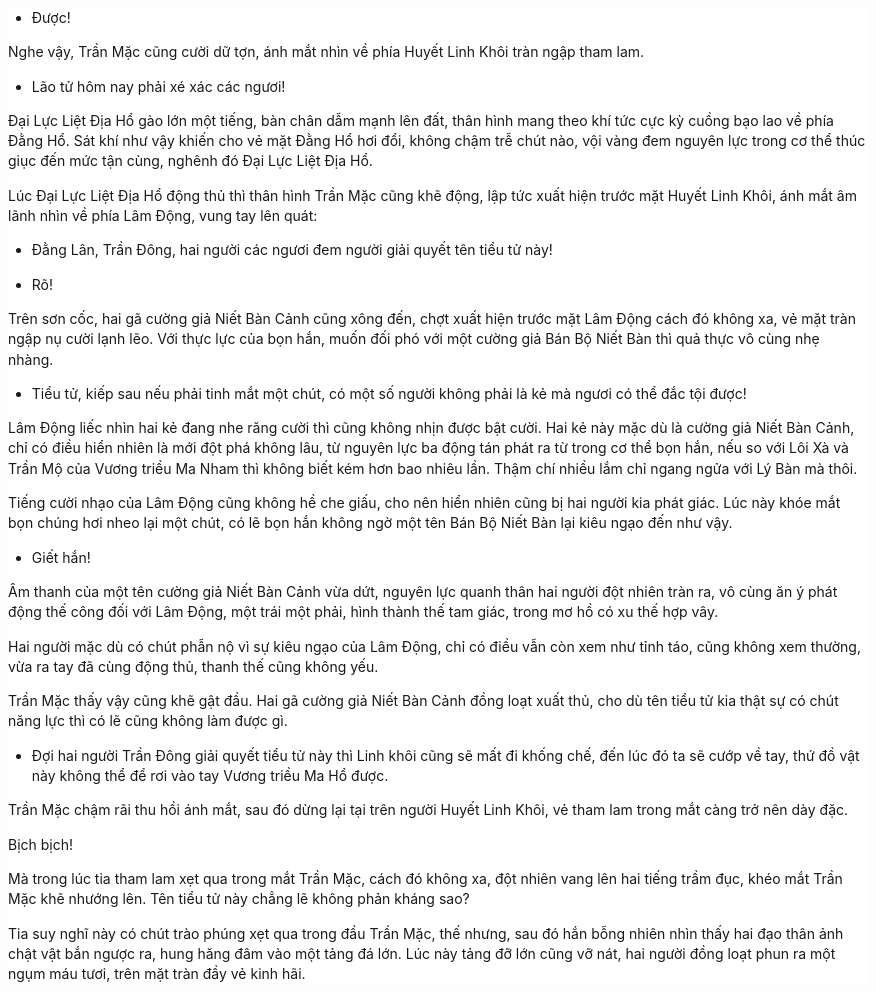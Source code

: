 - Được!

Nghe vậy, Trần Mặc cũng cười dữ tợn, ánh mắt nhìn về phía Huyết Linh Khôi tràn ngập tham lam.

- Lão tử hôm nay phải xé xác các ngươi!

Đại Lực Liệt Địa Hổ gào lớn một tiếng, bàn chân dẫm mạnh lên đất, thân hình mang theo khí tức cực kỳ cuồng bạo lao về phía Đằng Hổ. Sát khí như vậy khiến cho vẻ mặt Đằng Hổ hơi đổi, không chậm trễ chút nào, vội vàng đem nguyên lực trong cơ thể thúc giục đến mức tận cùng, nghênh đó Đại Lực Liệt Địa Hổ.

Lúc Đại Lực Liệt Địa Hổ động thủ thì thân hình Trần Mặc cũng khẽ động, lập tức xuất hiện trước mặt Huyết Linh Khôi, ánh mắt âm lãnh nhìn về phía Lâm Động, vung tay lên quát:

- Đằng Lân, Trần Đông, hai người các ngươi đem người giải quyết tên tiểu tử này!

- Rõ!

Trên sơn cốc, hai gã cường giả Niết Bàn Cảnh cũng xông đến, chợt xuất hiện trước mặt Lâm Động cách đó không xa, vẻ mặt tràn ngập nụ cười lạnh lẽo. Với thực lực của bọn hắn, muốn đối phó với một cường giả Bán Bộ Niết Bàn thì quả thực vô cùng nhẹ nhàng.

- Tiểu tử, kiếp sau nếu phải tinh mắt một chút, có một số người không phải là kẻ mà ngươi có thể đắc tội được!

Lâm Động liếc nhìn hai kẻ đang nhe răng cười thì cũng không nhịn được bật cười. Hai kẻ này mặc dù là cường giả Niết Bàn Cảnh, chỉ có điều hiển nhiên là mới đột phá không lâu, từ nguyên lực ba động tán phát ra từ trong cơ thể bọn hắn, nếu so với Lôi Xà và Trần Mộ của Vương triều Ma Nham thì không biết kém hơn bao nhiêu lần. Thậm chí nhiều lắm chỉ ngang ngửa với Lý Bàn mà thôi.

Tiếng cười nhạo của Lâm Động cũng không hề che giấu, cho nên hiển nhiên cũng bị hai người kia phát giác. Lúc này khóe mắt bọn chúng hơi nheo lại một chút, có lẽ bọn hắn không ngờ một tên Bán Bộ Niết Bàn lại kiêu ngạo đến như vậy.

- Giết hắn!

Âm thanh của một tên cường giả Niết Bàn Cảnh vừa dứt, nguyên lực quanh thân hai người đột nhiên tràn ra, vô cùng ăn ý phát động thế công đối với Lâm Động, một trái một phải, hình thành thế tam giác, trong mơ hồ có xu thế hợp vây.

Hai người mặc dù có chút phẫn nộ vì sự kiêu ngạo của Lâm Động, chỉ có điều vẫn còn xem như tỉnh táo, cũng không xem thường, vừa ra tay đã cùng động thủ, thanh thế cũng không yếu.

Trần Mặc thấy vậy cũng khẽ gật đầu. Hai gã cường giả Niết Bàn Cảnh đồng loạt xuất thủ, cho dù tên tiểu tử kia thật sự có chút năng lực thì có lẽ cũng không làm được gì.

- Đợi hai người Trần Đông giải quyết tiểu tử này thì Linh khôi cũng sẽ mất đi khống chế, đến lúc đó ta sẽ cướp về tay, thứ đồ vật này không thể để rơi vào tay Vương triều Ma Hổ được.

Trần Mặc chậm rãi thu hồi ánh mắt, sau đó dừng lại tại trên người Huyết Linh Khôi, vẻ tham lam trong mắt càng trở nên dày đặc.

Bịch bịch!

Mà trong lúc tia tham lam xẹt qua trong mắt Trần Mặc, cách đó không xa, đột nhiên vang lên hai tiếng trầm đục, khéo mắt Trần Mặc khẽ nhướng lên. Tên tiểu tử này chẳng lẽ không phản kháng sao?

Tia suy nghĩ này có chút trào phúng xẹt qua trong đầu Trần Mặc, thế nhưng, sau đó hắn bỗng nhiên nhìn thấy hai đạo thân ảnh chật vật bắn ngược ra, hung hăng đâm vào một tảng đá lớn. Lúc này tảng đỡ lớn cũng vỡ nát, hai người đồng loạt phun ra một ngụm máu tươi, trên mặt tràn đầy vẻ kinh hãi.
